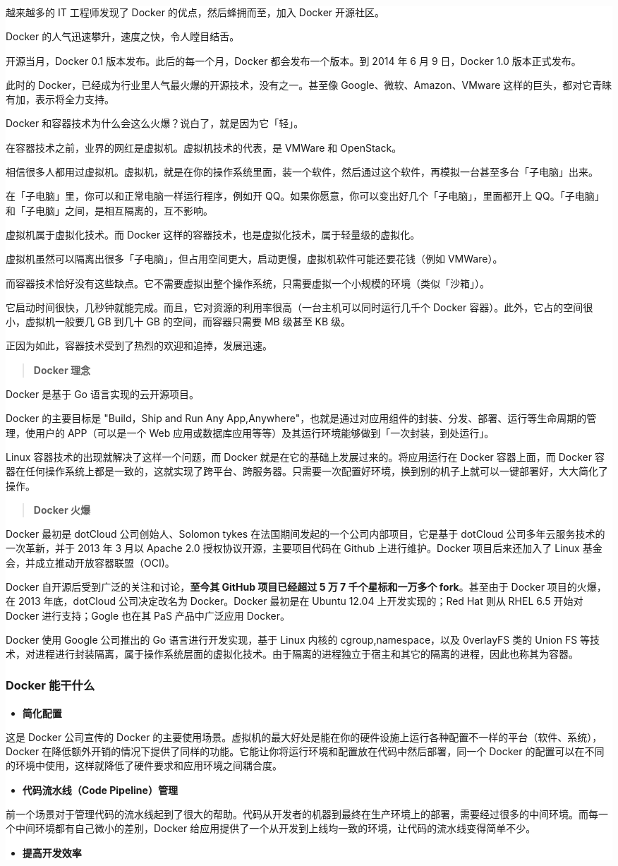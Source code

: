 越来越多的 IT 工程师发现了 Docker 的优点，然后蜂拥而至，加入 Docker 开源社区。

Docker 的人气迅速攀升，速度之快，令人瞠目结舌。

开源当月，Docker 0.1 版本发布。此后的每一个月，Docker 都会发布一个版本。到 2014 年 6 月 9 日，Docker 1.0 版本正式发布。

此时的 Docker，已经成为行业里人气最火爆的开源技术，没有之一。甚至像 Google、微软、Amazon、VMware 这样的巨头，都对它青睐有加，表示将全力支持。

Docker 和容器技术为什么会这么火爆？说白了，就是因为它「轻」。

在容器技术之前，业界的网红是虚拟机。虚拟机技术的代表，是 VMWare 和 OpenStack。

相信很多人都用过虚拟机。虚拟机，就是在你的操作系统里面，装一个软件，然后通过这个软件，再模拟一台甚至多台「子电脑」出来。

在「子电脑」里，你可以和正常电脑一样运行程序，例如开 QQ。如果你愿意，你可以变出好几个「子电脑」，里面都开上 QQ。「子电脑」和「子电脑」之间，是相互隔离的，互不影响。

虚拟机属于虚拟化技术。而 Docker 这样的容器技术，也是虚拟化技术，属于轻量级的虚拟化。

虚拟机虽然可以隔离出很多「子电脑」，但占用空间更大，启动更慢，虚拟机软件可能还要花钱（例如 VMWare）。

而容器技术恰好没有这些缺点。它不需要虚拟出整个操作系统，只需要虚拟一个小规模的环境（类似「沙箱」）。

它启动时间很快，几秒钟就能完成。而且，它对资源的利用率很高（一台主机可以同时运行几千个 Docker 容器）。此外，它占的空间很小，虚拟机一般要几 GB 到几十 GB 的空间，而容器只需要 MB 级甚至 KB 级。

正因为如此，容器技术受到了热烈的欢迎和追捧，发展迅速。

> **Docker 理念**

Docker 是基于 Go 语言实现的云开源项目。

Docker 的主要目标是 "Build，Ship and Run Any App,Anywhere"，也就是通过对应用组件的封装、分发、部署、运行等生命周期的管理，使用户的 APP（可以是一个 Web 应用或数据库应用等等）及其运行环境能够做到「一次封装，到处运行」。

Linux 容器技术的出现就解决了这样一个问题，而 Docker 就是在它的基础上发展过来的。将应用运行在 Docker 容器上面，而 Docker 容器在任何操作系统上都是一致的，这就实现了跨平台、跨服务器。只需要一次配置好环境，换到别的机子上就可以一键部署好，大大简化了操作。

> **Docker 火爆**

Docker 最初是 dotCloud 公司创始人、Solomon tykes 在法国期间发起的一个公司内部项目，它是基于 dotCloud 公司多年云服务技术的一次革新，并于 2013 年 3 月以 Apache 2.0 授权协议开源，主要项目代码在 Github 上进行维护。Docker 项目后来还加入了 Linux 基金会，并成立推动开放容器联盟（OCI)。

Docker 自开源后受到广泛的关注和讨论，**至今其 GitHub 项目已经超过 5 万 7 千个星标和一万多个 fork**。甚至由于 Docker 项目的火爆，在 2013 年底，dotCloud 公司决定改名为 Docker。Docker 最初是在 Ubuntu 12.04 上开发实现的；Red Hat 则从 RHEL 6.5 开始对 Docker 进行支持；Gogle 也在其 PaS 产品中广泛应用 Docker。

Docker 使用 Google 公司推出的 Go 语言进行开发实现，基于 Linux 内核的 cgroup,namespace，以及 0verlayFS 类的 Union FS 等技术，对进程进行封装隔离，属于操作系统层面的虚拟化技术。由于隔离的进程独立于宿主和其它的隔离的进程，因此也称其为容器。

### Docker 能干什么

- **简化配置**

这是 Docker 公司宣传的 Docker 的主要使用场景。虚拟机的最大好处是能在你的硬件设施上运行各种配置不一样的平台（软件、系统），Docker 在降低额外开销的情况下提供了同样的功能。它能让你将运行环境和配置放在代码中然后部署，同一个 Docker 的配置可以在不同的环境中使用，这样就降低了硬件要求和应用环境之间耦合度。

- **代码流水线（Code Pipeline）管理**

前一个场景对于管理代码的流水线起到了很大的帮助。代码从开发者的机器到最终在生产环境上的部署，需要经过很多的中间环境。而每一个中间环境都有自己微小的差别，Docker 给应用提供了一个从开发到上线均一致的环境，让代码的流水线变得简单不少。

- **提高开发效率**
